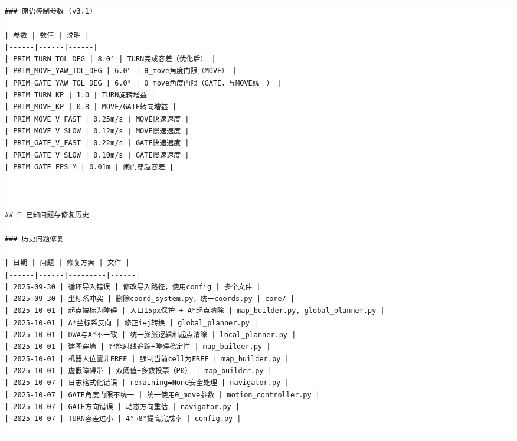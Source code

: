 ```
### 原语控制参数 (v3.1)

| 参数 | 数值 | 说明 |
|------|------|------|
| PRIM_TURN_TOL_DEG | 8.0° | TURN完成容差（优化后） |
| PRIM_MOVE_YAW_TOL_DEG | 6.0° | θ_move角度门限（MOVE） |
| PRIM_GATE_YAW_TOL_DEG | 6.0° | θ_move角度门限（GATE，与MOVE统一） |
| PRIM_TURN_KP | 1.0 | TURN旋转增益 |
| PRIM_MOVE_KP | 0.8 | MOVE/GATE转向增益 |
| PRIM_MOVE_V_FAST | 0.25m/s | MOVE快速速度 |
| PRIM_MOVE_V_SLOW | 0.12m/s | MOVE慢速速度 |
| PRIM_GATE_V_FAST | 0.22m/s | GATE快速速度 |
| PRIM_GATE_V_SLOW | 0.10m/s | GATE慢速速度 |
| PRIM_GATE_EPS_M | 0.01m | 闸门穿越容差 |

---

## 🐛 已知问题与修复历史

### 历史问题修复

| 日期 | 问题 | 修复方案 | 文件 |
|------|------|---------|------|
| 2025-09-30 | 循环导入错误 | 修改导入路径，使用config | 多个文件 |
| 2025-09-30 | 坐标系冲突 | 删除coord_system.py，统一coords.py | core/ |
| 2025-10-01 | 起点被标为障碍 | 入口15px保护 + A*起点清除 | map_builder.py, global_planner.py |
| 2025-10-01 | A*坐标系反向 | 修正i↔j转换 | global_planner.py |
| 2025-10-01 | DWA与A*不一致 | 统一膨胀逻辑和起点清除 | local_planner.py |
| 2025-10-01 | 建图穿墙 | 智能射线追踪+障碍稳定性 | map_builder.py |
| 2025-10-01 | 机器人位置非FREE | 强制当前cell为FREE | map_builder.py |
| 2025-10-01 | 虚假障碍带 | 双阈值+多数投票（P0） | map_builder.py |
| 2025-10-07 | 日志格式化错误 | remaining=None安全处理 | navigator.py |
| 2025-10-07 | GATE角度门限不统一 | 统一使用θ_move参数 | motion_controller.py |
| 2025-10-07 | GATE方向错误 | 动态方向重估 | navigator.py |
| 2025-10-07 | TURN容差过小 | 4°→8°提高完成率 | config.py |

